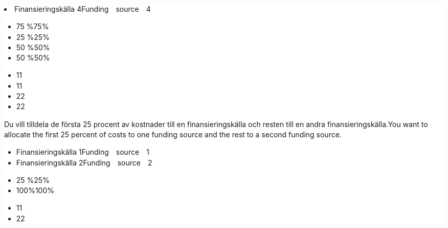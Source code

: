 <li><span data-ttu-id="c1c61-173">Finansieringskälla 4</span><span class="sxs-lookup"><span data-stu-id="c1c61-173">Funding　source　4</span></span></li>
</ul></td>
<td><ul>
<li><span data-ttu-id="c1c61-174">75 %</span><span class="sxs-lookup"><span data-stu-id="c1c61-174">75%</span></span></li>
<li><span data-ttu-id="c1c61-175">25 %</span><span class="sxs-lookup"><span data-stu-id="c1c61-175">25%</span></span></li>
<li><span data-ttu-id="c1c61-176">50 %</span><span class="sxs-lookup"><span data-stu-id="c1c61-176">50%</span></span></li>
<li><span data-ttu-id="c1c61-177">50 %</span><span class="sxs-lookup"><span data-stu-id="c1c61-177">50%</span></span></li>
</ul></td>
<td><ul>
<li><span data-ttu-id="c1c61-178">1</span><span class="sxs-lookup"><span data-stu-id="c1c61-178">1</span></span></li>
<li><span data-ttu-id="c1c61-179">1</span><span class="sxs-lookup"><span data-stu-id="c1c61-179">1</span></span></li>
<li><span data-ttu-id="c1c61-180">2</span><span class="sxs-lookup"><span data-stu-id="c1c61-180">2</span></span></li>
<li><span data-ttu-id="c1c61-181">2</span><span class="sxs-lookup"><span data-stu-id="c1c61-181">2</span></span></li>
</ul></td>
</tr>
<tr class="odd">
<td><span data-ttu-id="c1c61-182">Du vill tilldela de första 25 procent av kostnader till en finansieringskälla och resten till en andra finansieringskälla.</span><span class="sxs-lookup"><span data-stu-id="c1c61-182">You want to allocate the first 25 percent of costs to one funding source and the rest to a second funding source.</span></span></td>
<td><ul>
<li><span data-ttu-id="c1c61-183">Finansieringskälla 1</span><span class="sxs-lookup"><span data-stu-id="c1c61-183">Funding　source　1</span></span></li>
<li><span data-ttu-id="c1c61-184">Finansieringskälla 2</span><span class="sxs-lookup"><span data-stu-id="c1c61-184">Funding　source　2</span></span></li>
</ul></td>
<td><ul>
<li><span data-ttu-id="c1c61-185">25 %</span><span class="sxs-lookup"><span data-stu-id="c1c61-185">25%</span></span></li>
<li><span data-ttu-id="c1c61-186">100%</span><span class="sxs-lookup"><span data-stu-id="c1c61-186">100%</span></span></li>
</ul></td>
<td><ul>
<li><span data-ttu-id="c1c61-187">1</span><span class="sxs-lookup"><span data-stu-id="c1c61-187">1</span></span></li>
<li><span data-ttu-id="c1c61-188">2</span><span class="sxs-lookup"><span data-stu-id="c1c61-188">2</span></span></li>
</ul></td>
</tr>
</tbody>
</table>
